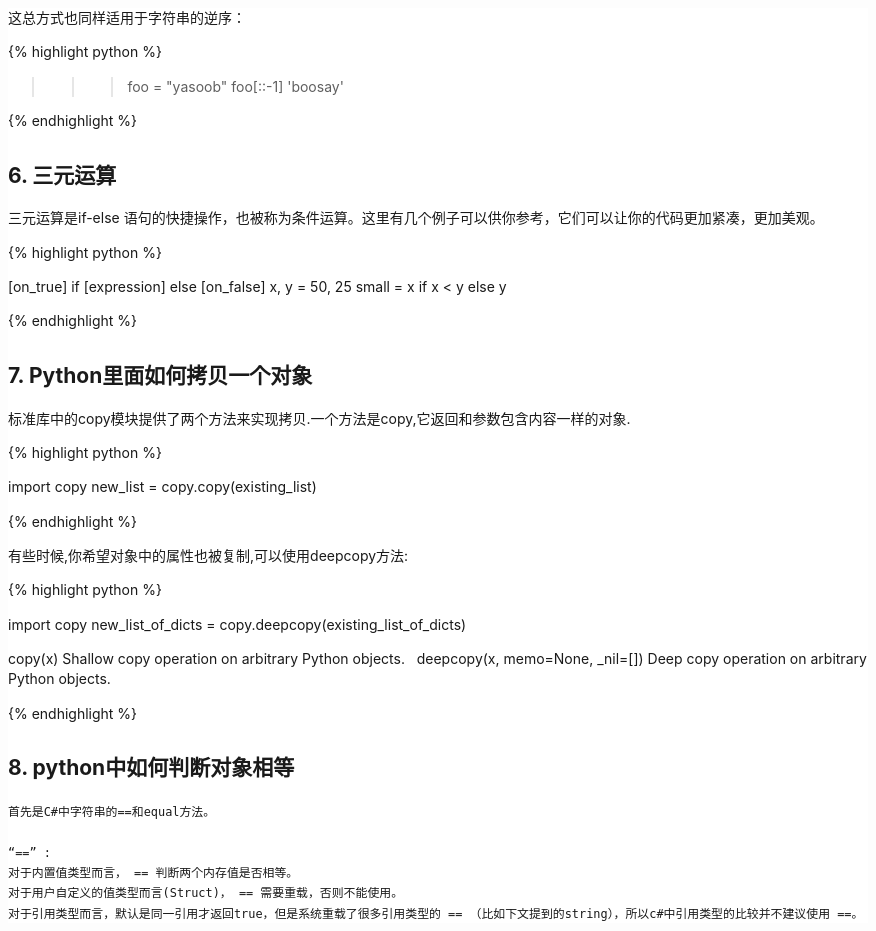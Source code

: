 
这总方式也同样适用于字符串的逆序：

{% highlight python %}

>>> foo = "yasoob"
>>> foo[::-1]
'boosay'

{% endhighlight %}


## 6. 三元运算   

三元运算是if-else 语句的快捷操作，也被称为条件运算。这里有几个例子可以供你参考，它们可以让你的代码更加紧凑，更加美观。

{% highlight python %}

[on_true] if [expression] else [on_false]
x, y = 50, 25
small = x if x < y else y

{% endhighlight %}


## 7. Python里面如何拷贝一个对象   

标准库中的copy模块提供了两个方法来实现拷贝.一个方法是copy,它返回和参数包含内容一样的对象.   

{% highlight python %}

import copy
new_list = copy.copy(existing_list)

{% endhighlight %}


有些时候,你希望对象中的属性也被复制,可以使用deepcopy方法:   

{% highlight python %}

import copy
new_list_of_dicts = copy.deepcopy(existing_list_of_dicts)

copy(x)
Shallow copy operation on arbitrary Python objects.
 
deepcopy(x, memo=None, _nil=[])
Deep copy operation on arbitrary Python objects.

{% endhighlight %}


## 8. python中如何判断对象相等

    首先是C#中字符串的==和equal方法。

    “==” :
    对于内置值类型而言， == 判断两个内存值是否相等。
    对于用户自定义的值类型而言(Struct)， == 需要重载，否则不能使用。
    对于引用类型而言，默认是同一引用才返回true，但是系统重载了很多引用类型的 == （比如下文提到的string），所以c#中引用类型的比较并不建议使用 ==。
